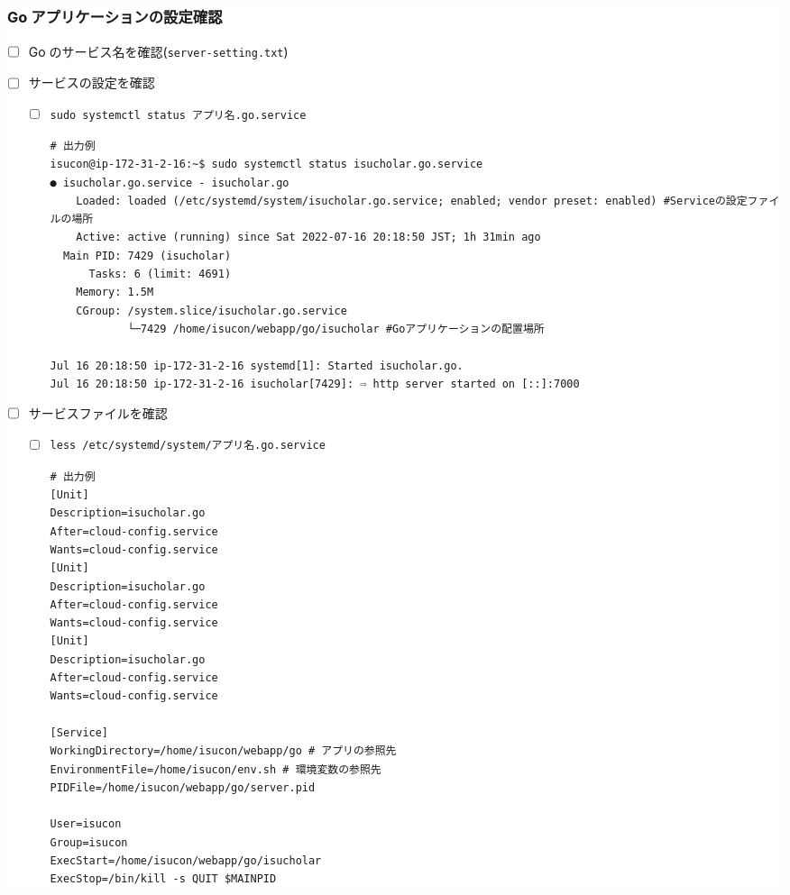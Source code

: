 ### Go アプリケーションの設定確認

- [ ] Go のサービス名を確認(`server-setting.txt`)
- [ ] サービスの設定を確認

  - [ ] `sudo systemctl status アプリ名.go.service`

    ```txt
    # 出力例
    isucon@ip-172-31-2-16:~$ sudo systemctl status isucholar.go.service
    ● isucholar.go.service - isucholar.go
        Loaded: loaded (/etc/systemd/system/isucholar.go.service; enabled; vendor preset: enabled) #Serviceの設定ファイルの場所
        Active: active (running) since Sat 2022-07-16 20:18:50 JST; 1h 31min ago
      Main PID: 7429 (isucholar)
          Tasks: 6 (limit: 4691)
        Memory: 1.5M
        CGroup: /system.slice/isucholar.go.service
                └─7429 /home/isucon/webapp/go/isucholar #Goアプリケーションの配置場所

    Jul 16 20:18:50 ip-172-31-2-16 systemd[1]: Started isucholar.go.
    Jul 16 20:18:50 ip-172-31-2-16 isucholar[7429]: ⇨ http server started on [::]:7000
    ```

- [ ] サービスファイルを確認

  - [ ] `less /etc/systemd/system/アプリ名.go.service`

    ```
    # 出力例
    [Unit]
    Description=isucholar.go
    After=cloud-config.service
    Wants=cloud-config.service
    [Unit]
    Description=isucholar.go
    After=cloud-config.service
    Wants=cloud-config.service
    [Unit]
    Description=isucholar.go
    After=cloud-config.service
    Wants=cloud-config.service

    [Service]
    WorkingDirectory=/home/isucon/webapp/go # アプリの参照先
    EnvironmentFile=/home/isucon/env.sh # 環境変数の参照先
    PIDFile=/home/isucon/webapp/go/server.pid

    User=isucon
    Group=isucon
    ExecStart=/home/isucon/webapp/go/isucholar
    ExecStop=/bin/kill -s QUIT $MAINPID
